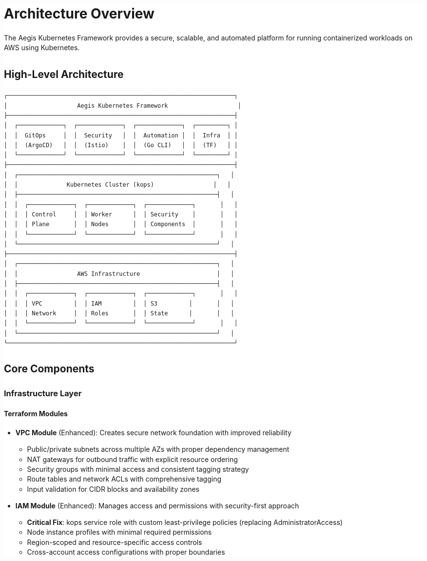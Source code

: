 # Architecture Overview

The Aegis Kubernetes Framework provides a secure, scalable, and automated platform for running containerized workloads on AWS using Kubernetes.

## High-Level Architecture

```
┌─────────────────────────────────────────────────────────────────┐
│                    Aegis Kubernetes Framework                    │
├─────────────────────────────────────────────────────────────────┤
│  ┌─────────────┐  ┌─────────────┐  ┌─────────────┐  ┌─────────┐ │
│  │  GitOps     │  │  Security   │  │  Automation │  │  Infra  │ │
│  │  (ArgoCD)   │  │  (Istio)    │  │  (Go CLI)   │  │  (TF)   │ │
│  └─────────────┘  └─────────────┘  └─────────────┘  └─────────┘ │
├─────────────────────────────────────────────────────────────────┤
│  ┌─────────────────────────────────────────────────────────┐   │
│  │              Kubernetes Cluster (kops)                 │   │
│  ├─────────────────────────────────────────────────────────┤   │
│  │  ┌─────────────┐  ┌─────────────┐  ┌─────────────┐       │   │
│  │  │ Control     │  │ Worker      │  │ Security    │       │   │
│  │  │ Plane       │  │ Nodes       │  │ Components  │       │   │
│  │  └─────────────┘  └─────────────┘  └─────────────┘       │   │
│  └─────────────────────────────────────────────────────────┘   │
├─────────────────────────────────────────────────────────────────┤
│  ┌─────────────────────────────────────────────────────────┐   │
│  │                 AWS Infrastructure                      │   │
│  ├─────────────────────────────────────────────────────────┤   │
│  │  ┌─────────────┐  ┌─────────────┐  ┌─────────────┐       │   │
│  │  │ VPC         │  │ IAM         │  │ S3         │       │   │
│  │  │ Network     │  │ Roles       │  │ State      │       │   │
│  │  └─────────────┘  └─────────────┘  └─────────────┘       │   │
│  └─────────────────────────────────────────────────────────┘   │
└─────────────────────────────────────────────────────────────────┘
```

## Core Components

### Infrastructure Layer

#### Terraform Modules
- **VPC Module** (Enhanced): Creates secure network foundation with improved reliability
  - Public/private subnets across multiple AZs with proper dependency management
  - NAT gateways for outbound traffic with explicit resource ordering
  - Security groups with minimal access and consistent tagging strategy
  - Route tables and network ACLs with comprehensive tagging
  - Input validation for CIDR blocks and availability zones

- **IAM Module** (Enhanced): Manages access and permissions with security-first approach
  - **Critical Fix**: kops service role with custom least-privilege policies (replacing AdministratorAccess)
  - Node instance profiles with minimal required permissions
  - Region-scoped and resource-specific access controls
  - Cross-account access configurations with proper boundaries
